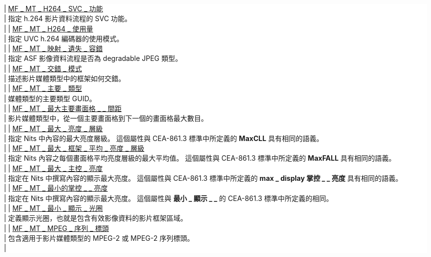 | [MF \_ MT \_ H264 \_ SVC \_ 功能](mf-mt-h264-svc-capabilities.md)<br/>                                                                               | 指定 h.264 影片資料流程的 SVC 功能。<br/>                                                                                                                                                                                                                                                                                                                                       |
| [MF \_ MT \_ H264 \_ 使用量](mf-mt-h264-usage.md)<br/>                                                                                                      | 指定 UVC h.264 編碼器的使用模式。<br/>                                                                                                                                                                                                                                                                                                                                              |
| [MF \_ MT \_ 映射 \_ 遺失 \_ 容錯](mf-mt-image-loss-tolerant.md)<br/>                                                                                   | 指定 ASF 影像資料流程是否為 degradable JPEG 類型。<br/>                                                                                                                                                                                                                                                                                                                               |
| [MF \_ MT \_ 交錯 \_ 模式](mf-mt-interlace-mode-attribute.md)<br/>                                                                                    | 描述影片媒體類型中的框架如何交錯。 <br/>                                                                                                                                                                                                                                                                                                                                |
| [MF \_ MT \_ 主要 \_ 類型](mf-mt-major-type-attribute.md)<br/>                                                                                            | 媒體類型的主要類型 GUID。 <br/>                                                                                                                                                                                                                                                                                                                                                             |
| [MF \_ MT \_ 最大主要畫面格 \_ \_ 間距](mf-mt-max-keyframe-spacing-attribute.md)<br/>                                                                       | 影片媒體類型中，從一個主要畫面格到下一個的畫面格最大數目。 <br/>                                                                                                                                                                                                                                                                                                               |
| [MF \_ MT \_ 最大 \_ 亮度 \_ 層級](mf-mt-max-luminance-level.md)<br/>                                                                                   | 指定 Nits 中內容的最大亮度層級。 這個屬性與 CEA-861.3 標準中所定義的 **MaxCLL** 具有相同的語義。<br/>                                                                                                                                                                                                                                        |
| [MF \_ MT \_ 最大 \_ 框架 \_ 平均 \_ 亮度 \_ 層級](mf-mt-max-frame-average-luminance-level.md)<br/>                                                     | 指定 Nits 內容之每個畫面格平均亮度層級的最大平均值。 這個屬性與 CEA-861.3 標準中所定義的 **MaxFALL** 具有相同的語義。<br/>                                                                                                                                                                                                                     |
| [MF \_ MT \_ 最大 \_ 主控 \_ 亮度](mf-mt-max-mastering-luminance.md)<br/>                                                                           | 指定在 Nits 中撰寫內容的顯示最大亮度。 這個屬性與 CEA-861.3 標準中所定義的 **max \_ display 掌控 \_ \_ 亮度** 具有相同的語義。 <br/>                                                                                                                                                                              |
| [MF \_ MT \_ 最小的掌控 \_ \_ 亮度](mf-mt-min-mastering-luminance.md)<br/>                                                                           | 指定在 Nits 中撰寫內容的顯示最大亮度。 這個屬性與 **最小 \_ 顯示 \_ \_** 的 CEA-861.3 標準中所定義的相同。 <br/>                                                                                                                                                                              |
| [MF \_ MT \_ 最小 \_ 顯示 \_ 光圈](mf-mt-minimum-display-aperture-attribute.md)<br/>                                                               | 定義顯示光圈，也就是包含有效影像資料的影片框架區域。 <br/>                                                                                                                                                                                                                                                                                            |
| [MF \_ MT \_ MPEG \_ 序列 \_ 標頭](mf-mt-mpeg-sequence-header-attribute.md)<br/>                                                                       | 包含適用于影片媒體類型的 MPEG-2 或 MPEG-2 序列標頭。 <br/>                                                                                                                                                                                                                                                                                                                         |